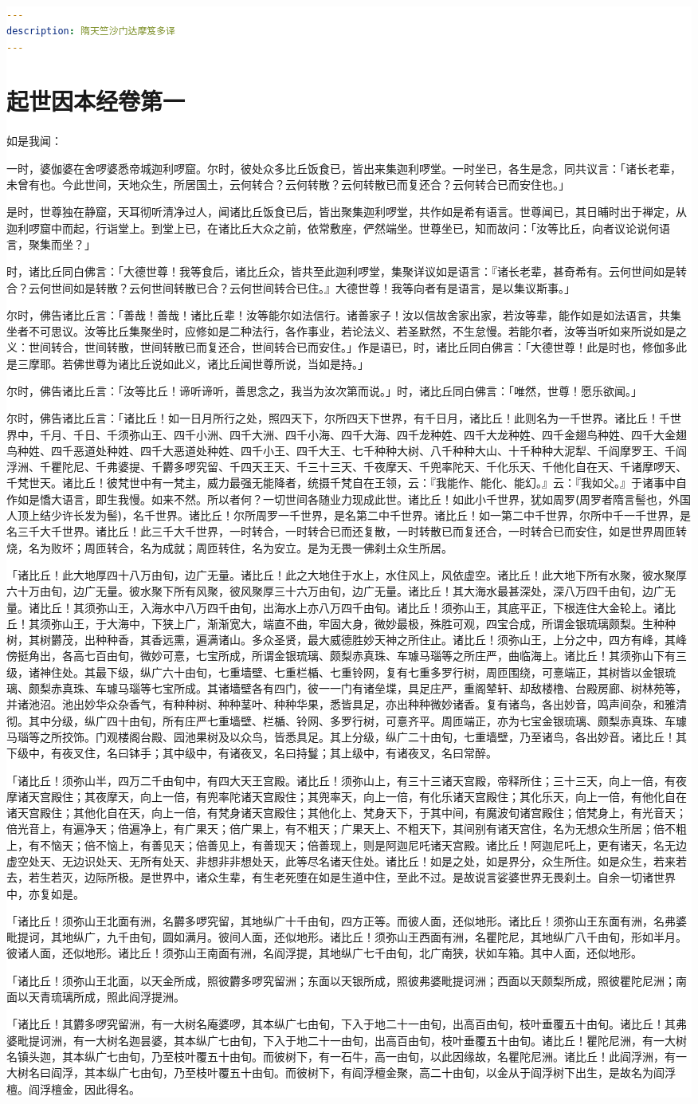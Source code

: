 ```yaml
---
description: 隋天竺沙门达摩笈多译
---
```


# 起世因本经卷第一

如是我闻：

一时，婆伽婆在舍啰婆悉帝城迦利啰窟。尔时，彼处众多比丘饭食已，皆出来集迦利啰堂。一时坐已，各生是念，同共议言：「诸长老辈，未曾有也。今此世间，天地众生，所居国土，云何转合？云何转散？云何转散已而复还合？云何转合已而安住也。」

是时，世尊独在静窟，天耳彻听清净过人，闻诸比丘饭食已后，皆出聚集迦利啰堂，共作如是希有语言。世尊闻已，其日晡时出于禅定，从迦利啰窟中而起，行诣堂上。到堂上已，在诸比丘大众之前，依常敷座，俨然端坐。世尊坐已，知而故问：「汝等比丘，向者议论说何语言，聚集而坐？」

时，诸比丘同白佛言：「大德世尊！我等食后，诸比丘众，皆共至此迦利啰堂，集聚详议如是语言：『诸长老辈，甚奇希有。云何世间如是转合？云何世间如是转散？云何世间转散已合？云何世间转合已住。』大德世尊！我等向者有是语言，是以集议斯事。」

尔时，佛告诸比丘言：「善哉！善哉！诸比丘辈！汝等能尔如法信行。诸善家子！汝以信故舍家出家，若汝等辈，能作如是如法语言，共集坐者不可思议。汝等比丘集聚坐时，应修如是二种法行，各作事业，若论法义、若圣默然，不生怠慢。若能尔者，汝等当听如来所说如是之义：世间转合，世间转散，世间转散已而复还合，世间转合已而安住。」作是语已，时，诸比丘同白佛言：「大德世尊！此是时也，修伽多此是三摩耶。若佛世尊为诸比丘说如此义，诸比丘闻世尊所说，当如是持。」

尔时，佛告诸比丘言：「汝等比丘！谛听谛听，善思念之，我当为汝次第而说。」时，诸比丘同白佛言：「唯然，世尊！愿乐欲闻。」

尔时，佛告诸比丘言：「诸比丘！如一日月所行之处，照四天下，尔所四天下世界，有千日月，诸比丘！此则名为一千世界。诸比丘！千世界中，千月、千日、千须弥山王、四千小洲、四千大洲、四千小海、四千大海、四千龙种姓、四千大龙种姓、四千金翅鸟种姓、四千大金翅鸟种姓、四千恶道处种姓、四千大恶道处种姓、四千小王、四千大王、七千种种大树、八千种种大山、十千种种大泥犁、千阎摩罗王、千阎浮洲、千瞿陀尼、千弗婆提、千欝多啰究留、千四天王天、千三十三天、千夜摩天、千兜率陀天、千化乐天、千他化自在天、千诸摩啰天、千梵世天。诸比丘！彼梵世中有一梵主，威力最强无能降者，统摄千梵自在王领，云：『我能作、能化、能幻。』云：『我如父。』于诸事中自作如是憍大语言，即生我慢。如来不然。所以者何？一切世间各随业力现成此世。诸比丘！如此小千世界，犹如周罗(周罗者隋言髻也，外国人顶上结少许长发为髻)，名千世界。诸比丘！尔所周罗一千世界，是名第二中千世界。诸比丘！如一第二中千世界，尔所中千一千世界，是名三千大千世界。诸比丘！此三千大千世界，一时转合，一时转合已而还复散，一时转散已而复还合，一时转合已而安住，如是世界周匝转烧，名为败坏；周匝转合，名为成就；周匝转住，名为安立。是为无畏一佛刹土众生所居。

「诸比丘！此大地厚四十八万由旬，边广无量。诸比丘！此之大地住于水上，水住风上，风依虚空。诸比丘！此大地下所有水聚，彼水聚厚六十万由旬，边广无量。彼水聚下所有风聚，彼风聚厚三十六万由旬，边广无量。诸比丘！其大海水最甚深处，深八万四千由旬，边广无量。诸比丘！其须弥山王，入海水中八万四千由旬，出海水上亦八万四千由旬。诸比丘！须弥山王，其底平正，下根连住大金轮上。诸比丘！其须弥山王，于大海中，下狭上广，渐渐宽大，端直不曲，牢固大身，微妙最极，殊胜可观，四宝合成，所谓金银琉璃颇梨。生种种树，其树欝茂，出种种香，其香远熏，遍满诸山。多众圣贤，最大威德胜妙天神之所住止。诸比丘！须弥山王，上分之中，四方有峰，其峰傍挺角出，各高七百由旬，微妙可憙，七宝所成，所谓金银琉璃、颇梨赤真珠、车璩马瑙等之所庄严，曲临海上。诸比丘！其须弥山下有三级，诸神住处。其最下级，纵广六十由旬，七重墙壁、七重栏楯、七重铃网，复有七重多罗行树，周匝围绕，可憙端正，其树皆以金银琉璃、颇梨赤真珠、车璩马瑙等七宝所成。其诸墙壁各有四门，彼一一门有诸垒堞，具足庄严，重阁辇轩、却敌楼橹、台殿房廊、树林苑等，并诸池沼。池出妙华众杂香气，有种种树、种种茎叶、种种华果，悉皆具足，亦出种种微妙诸香。复有诸鸟，各出妙音，鸣声间杂，和雅清彻。其中分级，纵广四十由旬，所有庄严七重墙壁、栏楯、铃网、多罗行树，可憙齐平。周匝端正，亦为七宝金银琉璃、颇梨赤真珠、车璩马瑙等之所挍饰。门观楼阁台殿、园池果树及以众鸟，皆悉具足。其上分级，纵广二十由旬，七重墙壁，乃至诸鸟，各出妙音。诸比丘！其下级中，有夜叉住，名曰钵手；其中级中，有诸夜叉，名曰持鬘；其上级中，有诸夜叉，名曰常醉。

「诸比丘！须弥山半，四万二千由旬中，有四大天王宫殿。诸比丘！须弥山上，有三十三诸天宫殿，帝释所住；三十三天，向上一倍，有夜摩诸天宫殿住；其夜摩天，向上一倍，有兜率陀诸天宫殿住；其兜率天，向上一倍，有化乐诸天宫殿住；其化乐天，向上一倍，有他化自在诸天宫殿住；其他化自在天，向上一倍，有梵身诸天宫殿住；其他化上、梵身天下，于其中间，有魔波旬诸宫殿住；倍梵身上，有光音天；倍光音上，有遍净天；倍遍净上，有广果天；倍广果上，有不粗天；广果天上、不粗天下，其间别有诸天宫住，名为无想众生所居；倍不粗上，有不恼天；倍不恼上，有善见天；倍善见上，有善现天；倍善现上，则是阿迦尼吒诸天宫殿。诸比丘！阿迦尼吒上，更有诸天，名无边虚空处天、无边识处天、无所有处天、非想非非想处天，此等尽名诸天住处。诸比丘！如是之处，如是界分，众生所住。如是众生，若来若去，若生若灭，边际所极。是世界中，诸众生辈，有生老死堕在如是生道中住，至此不过。是故说言娑婆世界无畏刹土。自余一切诸世界中，亦复如是。

「诸比丘！须弥山王北面有洲，名欝多啰究留，其地纵广十千由旬，四方正等。而彼人面，还似地形。诸比丘！须弥山王东面有洲，名弗婆毗提诃，其地纵广，九千由旬，圆如满月。彼间人面，还似地形。诸比丘！须弥山王西面有洲，名瞿陀尼，其地纵广八千由旬，形如半月。彼诸人面，还似地形。诸比丘！须弥山王南面有洲，名阎浮提，其地纵广七千由旬，北广南狭，状如车箱。其中人面，还似地形。

「诸比丘！须弥山王北面，以天金所成，照彼欝多啰究留洲；东面以天银所成，照彼弗婆毗提诃洲；西面以天颇梨所成，照彼瞿陀尼洲；南面以天青琉璃所成，照此阎浮提洲。

「诸比丘！其欝多啰究留洲，有一大树名庵婆啰，其本纵广七由旬，下入于地二十一由旬，出高百由旬，枝叶垂覆五十由旬。诸比丘！其弗婆毗提诃洲，有一大树名迦昙婆，其本纵广七由旬，下入于地二十一由旬，出高百由旬，枝叶垂覆五十由旬。诸比丘！瞿陀尼洲，有一大树名镇头迦，其本纵广七由旬，乃至枝叶覆五十由旬。而彼树下，有一石牛，高一由旬，以此因缘故，名瞿陀尼洲。诸比丘！此阎浮洲，有一大树名曰阎浮，其本纵广七由旬，乃至枝叶覆五十由旬。而彼树下，有阎浮檀金聚，高二十由旬，以金从于阎浮树下出生，是故名为阎浮檀。阎浮檀金，因此得名。
